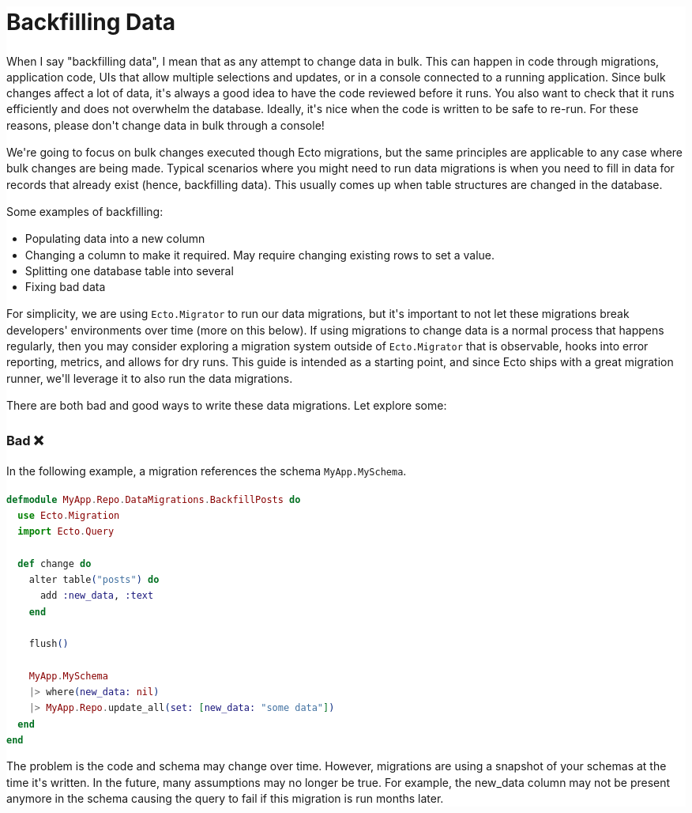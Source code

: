 # Backfilling Data

When I say "backfilling data", I mean that as any attempt to change data in bulk. This can happen in code through migrations, application code, UIs that allow multiple selections and updates, or in a console connected to a running application. Since bulk changes affect a lot of data, it's always a good idea to have the code reviewed before it runs. You also want to check that it runs efficiently and does not overwhelm the database. Ideally, it's nice when the code is written to be safe to re-run. For these reasons, please don't change data in bulk through a console!

We're going to focus on bulk changes executed though Ecto migrations, but the same principles are applicable to any case where bulk changes are being made. Typical scenarios where you might need to run data migrations is when you need to fill in data for records that already exist (hence, backfilling data). This usually comes up when table structures are changed in the database.

Some examples of backfilling:

- Populating data into a new column
- Changing a column to make it required. May require changing existing rows to set a value.
- Splitting one database table into several
- Fixing bad data

For simplicity, we are using `Ecto.Migrator` to run our data migrations, but it's important to not let these migrations break developers' environments over time (more on this below). If using migrations to change data is a normal process that happens regularly, then you may consider exploring a migration system outside of `Ecto.Migrator` that is observable, hooks into error reporting, metrics, and allows for dry runs. This guide is intended as a starting point, and since Ecto ships with a great migration runner, we'll leverage it to also run the data migrations.

There are both bad and good ways to write these data migrations. Let explore some:

### Bad ❌

In the following example, a migration references the schema `MyApp.MySchema`.

```elixir
defmodule MyApp.Repo.DataMigrations.BackfillPosts do
  use Ecto.Migration
  import Ecto.Query

  def change do
    alter table("posts") do
      add :new_data, :text
    end

    flush()

    MyApp.MySchema
    |> where(new_data: nil)
    |> MyApp.Repo.update_all(set: [new_data: "some data"])
  end
end
```

The problem is the code and schema may change over time. However, migrations are using a snapshot of your schemas at the time it's written. In the future, many assumptions may no longer be true. For example, the new_data column may not be present anymore in the schema causing the query to fail if this migration is run months later.
